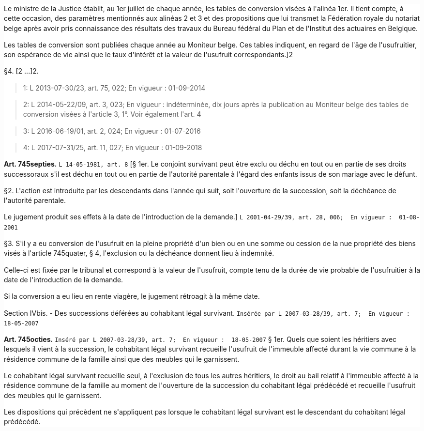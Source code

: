 Le ministre de la Justice établit, au 1er juillet de chaque année, les tables de conversion visées à l'alinéa 1er. Il tient compte, à cette occasion, des paramètres mentionnés aux alinéas 2 et 3 et des propositions que lui transmet la Fédération royale du notariat belge après avoir pris connaissance des résultats des travaux du Bureau fédéral du Plan et de l'Institut des actuaires en Belgique.

Les tables de conversion sont publiées chaque année au Moniteur belge. Ces tables indiquent, en regard de l'âge de l'usufruitier, son espérance de vie ainsi que le taux d'intérêt et la valeur de l'usufruit correspondants.]2


§4.  [2 ...]2.

> 1: L 2013-07-30/23, art. 75, 022; En vigueur : 01-09-2014


> 2: L 2014-05-22/09, art. 3, 023; En vigueur :  indéterminée, dix jours après la publication au Moniteur belge des tables de conversion visées à l'article 3, 1°. Voir également l'art. 4


> 3: L 2016-06-19/01, art. 2, 024; En vigueur : 01-07-2016


> 4: L 2017-07-31/25, art. 11, 027; En vigueur : 01-09-2018



**Art. 745septies.** `L 14-05-1981, art. 8` [§ 1er. Le conjoint survivant peut être exclu ou déchu en tout ou en partie de ses droits successoraux s'il est déchu en tout ou en partie de l'autorité parentale à l'égard des enfants issus de son mariage avec le défunt.


§2.  L'action est introduite par les descendants dans l'année qui suit, soit l'ouverture de la succession, soit la déchéance de l'autorité parentale.

Le jugement produit ses effets à la date de l'introduction de la demande.] `L 2001-04-29/39, art. 28, 006;  En vigueur :  01-08-2001`


§3.  S'il y a eu conversion de l'usufruit en la pleine propriété d'un bien ou en une somme ou cession de la nue propriété des biens visés à l'article 745quater, § 4, l'exclusion ou la déchéance donnent lieu à indemnité.

Celle-ci est fixée par le tribunal et correspond à la valeur de l'usufruit, compte tenu de la durée de vie probable de l'usufruitier à la date de l'introduction de la demande.

Si la conversion a eu lieu en rente viagère, le jugement rétroagit à la même date.


Section IVbis. - Des successions déférées au cohabitant légal survivant. `Insérée par L 2007-03-28/39, art. 7;  En vigueur :  18-05-2007`


**Art. 745octies.** `Inséré par L 2007-03-28/39, art. 7;  En vigueur :  18-05-2007` § 1er. Quels que soient les héritiers avec lesquels il vient à la succession, le cohabitant légal survivant recueille l'usufruit de l'immeuble affecté durant la vie commune à la résidence commune de la famille ainsi que des meubles qui le garnissent.

Le cohabitant légal survivant recueille seul, à l'exclusion de tous les autres héritiers, le droit au bail relatif à l'immeuble affecté à la résidence commune de la famille au moment de l'ouverture de la succession du cohabitant légal prédécédé et recueille l'usufruit des meubles qui le garnissent.

Les dispositions qui précèdent ne s'appliquent pas lorsque le cohabitant légal survivant est le descendant du cohabitant légal prédécédé.
